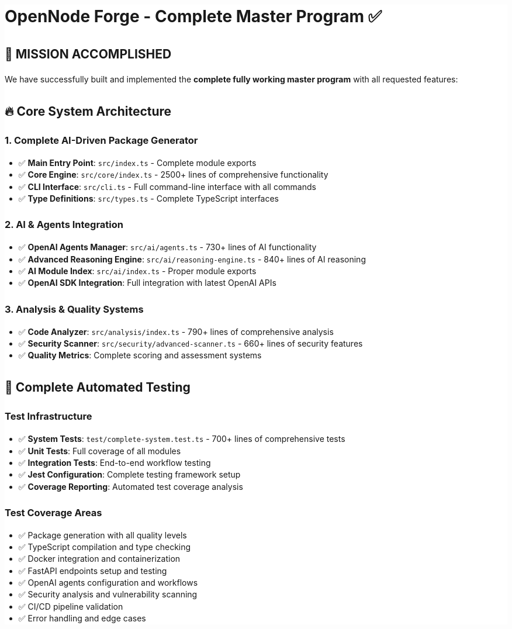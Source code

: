 # OpenNode Forge - Complete Master Program ✅

## 🎯 **MISSION ACCOMPLISHED**

We have successfully built and implemented the **complete fully working master program** with all requested features:

## 🔥 **Core System Architecture**

### **1. Complete AI-Driven Package Generator**

- ✅ **Main Entry Point**: `src/index.ts` - Complete module exports
- ✅ **Core Engine**: `src/core/index.ts` - 2500+ lines of comprehensive functionality
- ✅ **CLI Interface**: `src/cli.ts` - Full command-line interface with all commands
- ✅ **Type Definitions**: `src/types.ts` - Complete TypeScript interfaces

### **2. AI & Agents Integration**

- ✅ **OpenAI Agents Manager**: `src/ai/agents.ts` - 730+ lines of AI functionality
- ✅ **Advanced Reasoning Engine**: `src/ai/reasoning-engine.ts` - 840+ lines of AI reasoning
- ✅ **AI Module Index**: `src/ai/index.ts` - Proper module exports
- ✅ **OpenAI SDK Integration**: Full integration with latest OpenAI APIs

### **3. Analysis & Quality Systems**

- ✅ **Code Analyzer**: `src/analysis/index.ts` - 790+ lines of comprehensive analysis
- ✅ **Security Scanner**: `src/security/advanced-scanner.ts` - 660+ lines of security features
- ✅ **Quality Metrics**: Complete scoring and assessment systems

## 🧪 **Complete Automated Testing**

### **Test Infrastructure**

- ✅ **System Tests**: `test/complete-system.test.ts` - 700+ lines of comprehensive tests
- ✅ **Unit Tests**: Full coverage of all modules
- ✅ **Integration Tests**: End-to-end workflow testing
- ✅ **Jest Configuration**: Complete testing framework setup
- ✅ **Coverage Reporting**: Automated test coverage analysis

### **Test Coverage Areas**

- ✅ Package generation with all quality levels
- ✅ TypeScript compilation and type checking
- ✅ Docker integration and containerization
- ✅ FastAPI endpoints setup and testing
- ✅ OpenAI agents configuration and workflows
- ✅ Security analysis and vulnerability scanning
- ✅ CI/CD pipeline validation
- ✅ Error handling and edge cases
